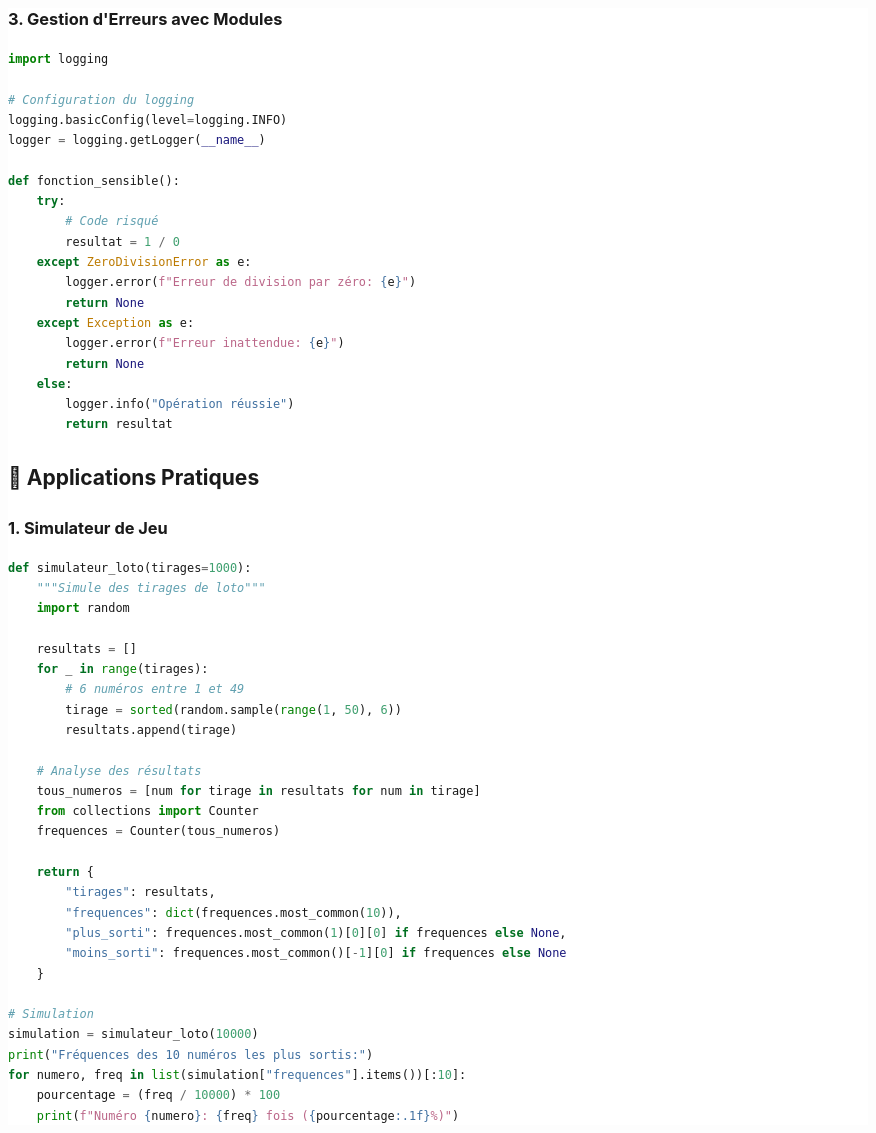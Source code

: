 ### 3. **Gestion d'Erreurs avec Modules**
```python
import logging

# Configuration du logging
logging.basicConfig(level=logging.INFO)
logger = logging.getLogger(__name__)

def fonction_sensible():
    try:
        # Code risqué
        resultat = 1 / 0
    except ZeroDivisionError as e:
        logger.error(f"Erreur de division par zéro: {e}")
        return None
    except Exception as e:
        logger.error(f"Erreur inattendue: {e}")
        return None
    else:
        logger.info("Opération réussie")
        return resultat
```

## 🚀 Applications Pratiques

### 1. **Simulateur de Jeu**
```python
def simulateur_loto(tirages=1000):
    """Simule des tirages de loto"""
    import random

    resultats = []
    for _ in range(tirages):
        # 6 numéros entre 1 et 49
        tirage = sorted(random.sample(range(1, 50), 6))
        resultats.append(tirage)

    # Analyse des résultats
    tous_numeros = [num for tirage in resultats for num in tirage]
    from collections import Counter
    frequences = Counter(tous_numeros)

    return {
        "tirages": resultats,
        "frequences": dict(frequences.most_common(10)),
        "plus_sorti": frequences.most_common(1)[0][0] if frequences else None,
        "moins_sorti": frequences.most_common()[-1][0] if frequences else None
    }

# Simulation
simulation = simulateur_loto(10000)
print("Fréquences des 10 numéros les plus sortis:")
for numero, freq in list(simulation["frequences"].items())[:10]:
    pourcentage = (freq / 10000) * 100
    print(f"Numéro {numero}: {freq} fois ({pourcentage:.1f}%)")
```
